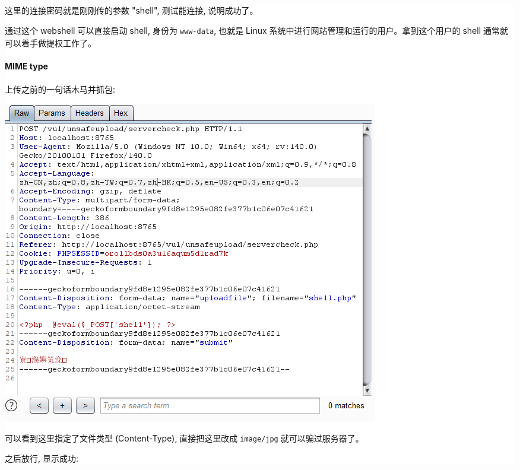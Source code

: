 这里的连接密码就是刚刚传的参数 "shell", 测试能连接, 说明成功了。

通过这个 webshell 可以直接启动 shell, 身份为 `www-data`, 也就是 Linux 系统中进行网站管理和运行的用户。拿到这个用户的 shell 通常就可以着手做提权工作了。

#### MIME type 

上传之前的一句话木马并抓包:

![4-5.png](4-5.png)

可以看到这里指定了文件类型 (Content-Type), 直接把这里改成 `image/jpg` 就可以骗过服务器了。

之后放行, 显示成功:
